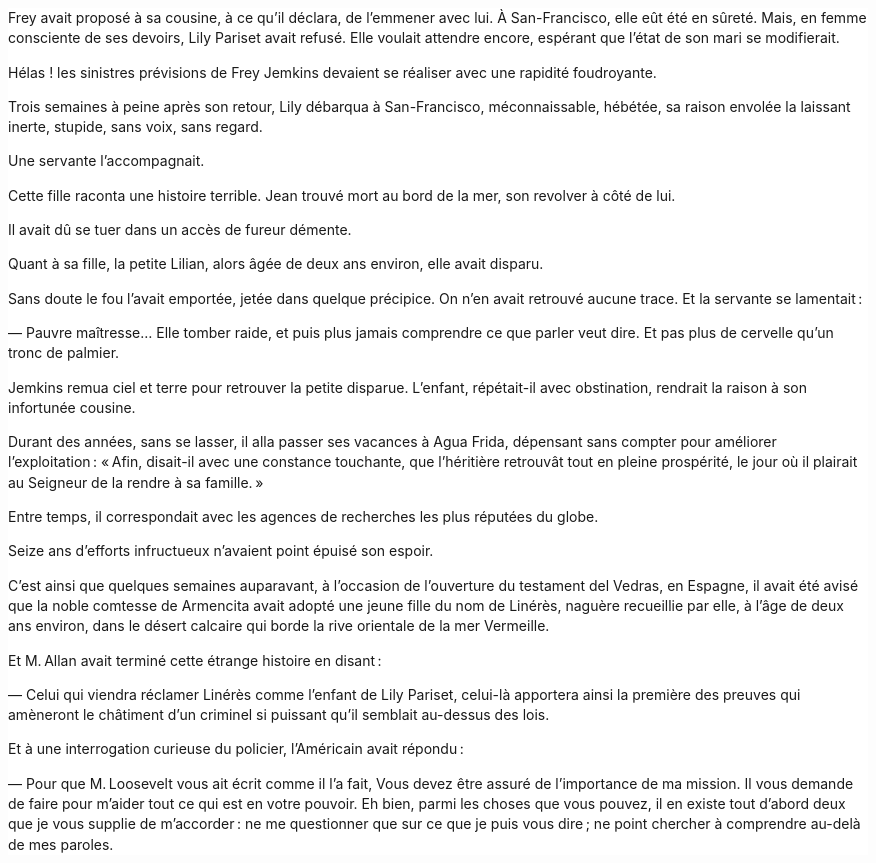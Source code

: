 Frey avait proposé à sa cousine, à ce qu’il déclara, de l’emmener avec
lui. À San-Francisco, elle eût été en sûreté. Mais, en femme consciente de
ses devoirs, Lily Pariset avait refusé. Elle voulait attendre encore,
espérant que l’état de son mari se modifierait.

Hélas ! les sinistres prévisions de Frey Jemkins devaient se réaliser avec
une rapidité foudroyante.

Trois semaines à peine après son retour, Lily débarqua à San-Francisco,
méconnaissable, hébétée, sa raison envolée la laissant inerte, stupide,
sans voix, sans regard.

Une servante l’accompagnait.

Cette fille raconta une histoire terrible. Jean trouvé mort au bord de la
mer, son revolver à côté de lui.

Il avait dû se tuer dans un accès de fureur démente.

Quant à sa fille, la petite Lilian, alors âgée de deux ans environ, elle
avait disparu.

Sans doute le fou l’avait emportée, jetée dans quelque précipice. On n’en
avait retrouvé aucune trace. Et la servante se lamentait :

— Pauvre maîtresse… Elle tomber raide, et puis plus jamais comprendre ce
que parler veut dire. Et pas plus de cervelle qu’un tronc de palmier.

Jemkins remua ciel et terre pour retrouver la petite disparue. L’enfant,
répétait-il avec obstination, rendrait la raison à son infortunée cousine.

Durant des années, sans se lasser, il alla passer ses vacances à Agua
Frida, dépensant sans compter pour améliorer l’exploitation : « Afin,
disait-il avec une constance touchante, que l’héritière retrouvât tout en
pleine prospérité, le jour où il plairait au Seigneur de la rendre à sa
famille. » 

Entre temps, il correspondait avec les agences de recherches les plus
réputées du globe.

Seize ans d’efforts infructueux n’avaient point épuisé son espoir.

C’est ainsi que quelques semaines auparavant, à l’occasion de l’ouverture
du testament del Vedras, en Espagne, il avait été avisé que la noble
comtesse de Armencita avait adopté une jeune fille du nom de Linérès,
naguère recueillie par elle, à l’âge de deux ans environ, dans le désert
calcaire qui borde la rive orientale de la mer Vermeille.

Et M. Allan avait terminé cette étrange histoire en disant :

— Celui qui viendra réclamer Linérès comme l’enfant de Lily Pariset,
  celui-là apportera ainsi la première des preuves qui amèneront le
  châtiment d’un criminel si puissant qu’il semblait au-dessus des lois.

Et à une interrogation curieuse du policier, l’Américain avait répondu :

— Pour que M. Loosevelt vous ait écrit comme il l’a fait, Vous devez être
  assuré de l’importance de ma mission. Il vous demande de faire pour
  m’aider tout ce qui est en votre pouvoir. Eh bien, parmi les choses que
  vous pouvez, il en existe tout d’abord deux que je vous supplie de
  m’accorder : ne me questionner que sur ce que je puis vous dire ; ne point
  chercher à comprendre au-delà de mes paroles.
